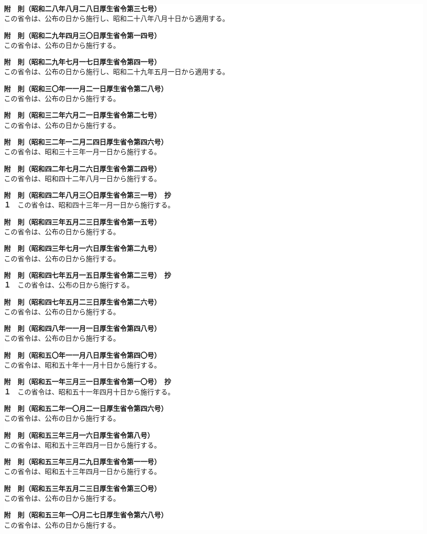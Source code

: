 **附　則（昭和二八年八月二八日厚生省令第三七号）**  
この省令は、公布の日から施行し、昭和二十八年八月十日から適用する。  
  
**附　則（昭和二九年四月三〇日厚生省令第一四号）**  
この省令は、公布の日から施行する。  
  
**附　則（昭和二九年七月一七日厚生省令第四一号）**  
この省令は、公布の日から施行し、昭和二十九年五月一日から適用する。  
  
**附　則（昭和三〇年一一月二一日厚生省令第二八号）**  
この省令は、公布の日から施行する。  
  
**附　則（昭和三二年六月二一日厚生省令第二七号）**  
この省令は、公布の日から施行する。  
  
**附　則（昭和三二年一二月二四日厚生省令第四六号）**  
この省令は、昭和三十三年一月一日から施行する。  
  
**附　則（昭和四二年七月二六日厚生省令第二四号）**  
この省令は、昭和四十二年八月一日から施行する。  
  
**附　則（昭和四二年八月三〇日厚生省令第三一号）　抄**  
**１**　この省令は、昭和四十三年一月一日から施行する。  
  
**附　則（昭和四三年五月二三日厚生省令第一五号）**  
この省令は、公布の日から施行する。  
  
**附　則（昭和四三年七月一六日厚生省令第二九号）**  
この省令は、公布の日から施行する。  
  
**附　則（昭和四七年五月一五日厚生省令第二三号）　抄**  
**１**　この省令は、公布の日から施行する。  
  
**附　則（昭和四七年五月二三日厚生省令第二六号）**  
この省令は、公布の日から施行する。  
  
**附　則（昭和四八年一一月一日厚生省令第四八号）**  
この省令は、公布の日から施行する。  
  
**附　則（昭和五〇年一一月八日厚生省令第四〇号）**  
この省令は、昭和五十年十一月十日から施行する。  
  
**附　則（昭和五一年三月三一日厚生省令第一〇号）　抄**  
**１**　この省令は、昭和五十一年四月十日から施行する。  
  
**附　則（昭和五二年一〇月二一日厚生省令第四六号）**  
この省令は、公布の日から施行する。  
  
**附　則（昭和五三年三月一六日厚生省令第八号）**  
この省令は、昭和五十三年四月一日から施行する。  
  
**附　則（昭和五三年三月二九日厚生省令第一一号）**  
この省令は、昭和五十三年四月一日から施行する。  
  
**附　則（昭和五三年五月二三日厚生省令第三〇号）**  
この省令は、公布の日から施行する。  
  
**附　則（昭和五三年一〇月二七日厚生省令第六八号）**  
この省令は、公布の日から施行する。  
  